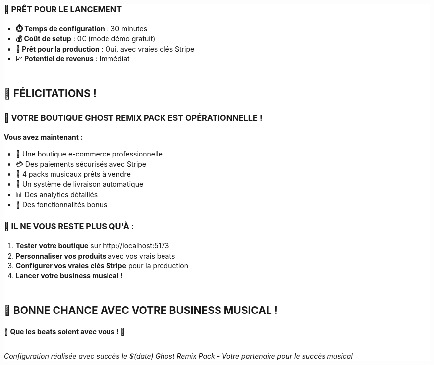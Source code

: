 ### 🚀 PRÊT POUR LE LANCEMENT
- **⏱️ Temps de configuration** : 30 minutes
- **💰 Coût de setup** : 0€ (mode démo gratuit)
- **🎯 Prêt pour la production** : Oui, avec vraies clés Stripe
- **📈 Potentiel de revenus** : Immédiat

---

## 🌟 FÉLICITATIONS !

### 🎵 VOTRE BOUTIQUE GHOST REMIX PACK EST OPÉRATIONNELLE !

**Vous avez maintenant :**
- 🛒 Une boutique e-commerce professionnelle
- 💳 Des paiements sécurisés avec Stripe
- 🎵 4 packs musicaux prêts à vendre
- 📧 Un système de livraison automatique
- 📊 Des analytics détaillés
- 🎁 Des fonctionnalités bonus

### 🚀 IL NE VOUS RESTE PLUS QU'À :
1. **Tester votre boutique** sur http://localhost:5173
2. **Personnaliser vos produits** avec vos vrais beats
3. **Configurer vos vraies clés Stripe** pour la production
4. **Lancer votre business musical** !

---

## 💎 BONNE CHANCE AVEC VOTRE BUSINESS MUSICAL !

**🎵 Que les beats soient avec vous ! 🎵**

---

*Configuration réalisée avec succès le $(date)*
*Ghost Remix Pack - Votre partenaire pour le succès musical*
